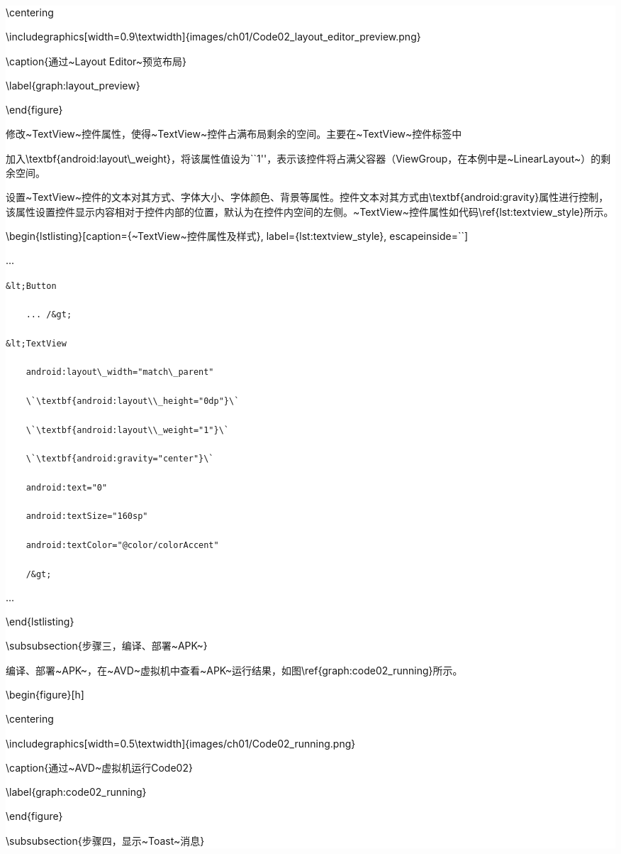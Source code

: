   \centering

  \includegraphics\[width=0.9\textwidth\]{images/ch01/Code02\_layout\_editor\_preview.png}

  \caption{通过~Layout Editor~预览布局}

  \label{graph:layout\_preview}

\end{figure}

修改~TextView~控件属性，使得~TextView~控件占满布局剩余的空间。主要在~TextView~控件标签中

加入\textbf{android:layout\\_weight}，将该属性值设为\`\`1''，表示该控件将占满父容器（ViewGroup，在本例中是~LinearLayout~）的剩余空间。

设置~TextView~控件的文本对其方式、字体大小、字体颜色、背景等属性。控件文本对其方式由\textbf{android:gravity}属性进行控制，该属性设置控件显示内容相对于控件内部的位置，默认为在控件内空间的左侧。~TextView~控件属性如代码\ref{lst:textview\_style}所示。

\begin{lstlisting}\[caption={~TextView~控件属性及样式}, label={lst:textview\_style}, escapeinside=\`\`\]

...

    &lt;Button

        ... /&gt;

    &lt;TextView

        android:layout\_width="match\_parent"

        \`\textbf{android:layout\\_height="0dp"}\`

        \`\textbf{android:layout\\_weight="1"}\`

        \`\textbf{android:gravity="center"}\`

        android:text="0"

        android:textSize="160sp"

        android:textColor="@color/colorAccent"

        /&gt;

...

\end{lstlisting} 

\subsubsection{步骤三，编译、部署~APK~}

编译、部署~APK~，在~AVD~虚拟机中查看~APK~运行结果，如图\ref{graph:code02\_running}所示。

\begin{figure}\[h\]

  \centering

  \includegraphics\[width=0.5\textwidth\]{images/ch01/Code02\_running.png}

  \caption{通过~AVD~虚拟机运行Code02}

  \label{graph:code02\_running}

\end{figure}

\subsubsection{步骤四，显示~Toast~消息}
